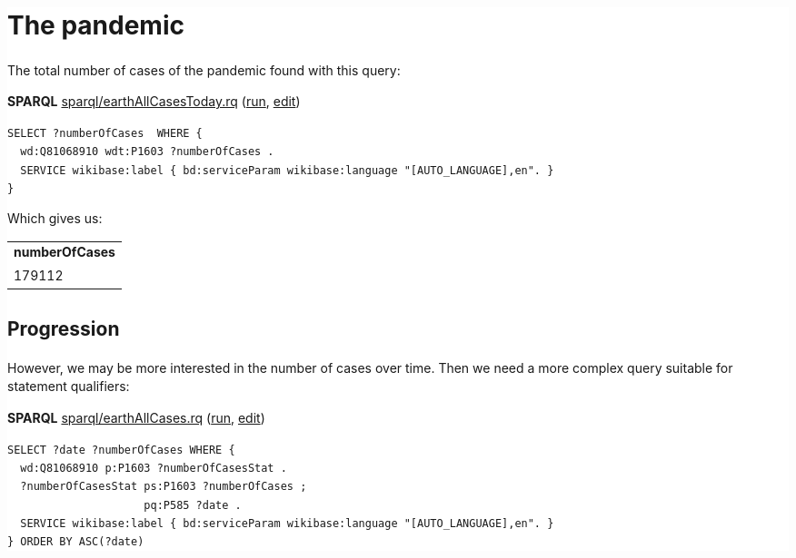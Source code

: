 # The pandemic

The total number of cases of the <a name="tp1">pandemic</a> found with this query:

**SPARQL** [sparql/earthAllCasesToday.rq](sparql/earthAllCasesToday.code.html) ([run](https://query.wikidata.org/embed.html#SELECT%20%3FnumberOfCases%20%20WHERE%20%7B%0A%20%20wd%3AQ81068910%20wdt%3AP1603%20%3FnumberOfCases%20.%0A%20%20SERVICE%20wikibase%3Alabel%20%7B%20bd%3AserviceParam%20wikibase%3Alanguage%20%22%5BAUTO_LANGUAGE%5D%2Cen%22.%20%7D%0A%7D%0A), [edit](https://query.wikidata.org/#SELECT%20%3FnumberOfCases%20%20WHERE%20%7B%0A%20%20wd%3AQ81068910%20wdt%3AP1603%20%3FnumberOfCases%20.%0A%20%20SERVICE%20wikibase%3Alabel%20%7B%20bd%3AserviceParam%20wikibase%3Alanguage%20%22%5BAUTO_LANGUAGE%5D%2Cen%22.%20%7D%0A%7D%0A))

```sparql
SELECT ?numberOfCases  WHERE {
  wd:Q81068910 wdt:P1603 ?numberOfCases .
  SERVICE wikibase:label { bd:serviceParam wikibase:language "[AUTO_LANGUAGE],en". }
}
```

Which gives us:

<table>
  <tr>
    <td><b>numberOfCases</b></td>
  </tr>
  <tr>
    <td>179112</td>
  </tr>
</table>

## Progression

However, we may be more interested in the number of cases over time.
Then we need a more complex query suitable for statement qualifiers:

**SPARQL** [sparql/earthAllCases.rq](sparql/earthAllCases.code.html) ([run](https://query.wikidata.org/embed.html#SELECT%20%3Fdate%20%3FnumberOfCases%20WHERE%20%7B%0A%20%20wd%3AQ81068910%20p%3AP1603%20%3FnumberOfCasesStat%20.%0A%20%20%3FnumberOfCasesStat%20ps%3AP1603%20%3FnumberOfCases%20%3B%0A%20%20%20%20%20%20%20%20%20%20%20%20%20%20%20%20%20%20%20%20%20pq%3AP585%20%3Fdate%20.%0A%20%20SERVICE%20wikibase%3Alabel%20%7B%20bd%3AserviceParam%20wikibase%3Alanguage%20%22%5BAUTO_LANGUAGE%5D%2Cen%22.%20%7D%0A%7D%20ORDER%20BY%20ASC%28%3Fdate%29%0A), [edit](https://query.wikidata.org/#SELECT%20%3Fdate%20%3FnumberOfCases%20WHERE%20%7B%0A%20%20wd%3AQ81068910%20p%3AP1603%20%3FnumberOfCasesStat%20.%0A%20%20%3FnumberOfCasesStat%20ps%3AP1603%20%3FnumberOfCases%20%3B%0A%20%20%20%20%20%20%20%20%20%20%20%20%20%20%20%20%20%20%20%20%20pq%3AP585%20%3Fdate%20.%0A%20%20SERVICE%20wikibase%3Alabel%20%7B%20bd%3AserviceParam%20wikibase%3Alanguage%20%22%5BAUTO_LANGUAGE%5D%2Cen%22.%20%7D%0A%7D%20ORDER%20BY%20ASC%28%3Fdate%29%0A))

```sparql
SELECT ?date ?numberOfCases WHERE {
  wd:Q81068910 p:P1603 ?numberOfCasesStat .
  ?numberOfCasesStat ps:P1603 ?numberOfCases ;
                     pq:P585 ?date .
  SERVICE wikibase:label { bd:serviceParam wikibase:language "[AUTO_LANGUAGE],en". }
} ORDER BY ASC(?date)
```
